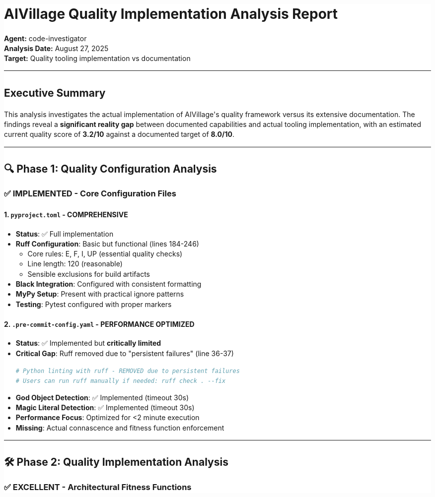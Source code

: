 # AIVillage Quality Implementation Analysis Report
**Agent:** code-investigator  
**Analysis Date:** August 27, 2025  
**Target:** Quality tooling implementation vs documentation  

---

## Executive Summary

This analysis investigates the actual implementation of AIVillage's quality framework versus its extensive documentation. The findings reveal a **significant reality gap** between documented capabilities and actual tooling implementation, with an estimated current quality score of **3.2/10** against a documented target of **8.0/10**.

---

## 🔍 Phase 1: Quality Configuration Analysis

### ✅ IMPLEMENTED - Core Configuration Files

#### 1. `pyproject.toml` - **COMPREHENSIVE**
- **Status**: ✅ Full implementation
- **Ruff Configuration**: Basic but functional (lines 184-246)
  - Core rules: E, F, I, UP (essential quality checks)
  - Line length: 120 (reasonable)
  - Sensible exclusions for build artifacts
- **Black Integration**: Configured with consistent formatting
- **MyPy Setup**: Present with practical ignore patterns
- **Testing**: Pytest configured with proper markers

#### 2. `.pre-commit-config.yaml` - **PERFORMANCE OPTIMIZED**
- **Status**: ✅ Implemented but **critically limited**
- **Critical Gap**: Ruff removed due to "persistent failures" (line 36-37)
  ```yaml
  # Python linting with ruff - REMOVED due to persistent failures
  # Users can run ruff manually if needed: ruff check . --fix
  ```
- **God Object Detection**: ✅ Implemented (timeout 30s)
- **Magic Literal Detection**: ✅ Implemented (timeout 30s)
- **Performance Focus**: Optimized for <2 minute execution
- **Missing**: Actual connascence and fitness function enforcement

---

## 🛠️ Phase 2: Quality Implementation Analysis

### ✅ EXCELLENT - Architectural Fitness Functions
